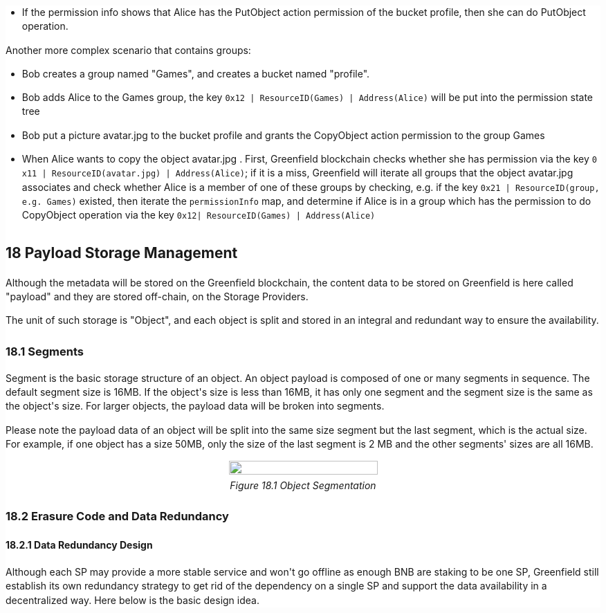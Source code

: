 - If the permission info shows that Alice has the PutObject action
  permission of the bucket profile, then she can do PutObject operation.

Another more complex scenario that contains groups:

- Bob creates a group named "Games", and creates a bucket named "profile".

- Bob adds Alice to the Games group, the key `0x12 | ResourceID(Games)
  | Address(Alice)` will be put into the permission state tree

- Bob put a picture avatar.jpg to the bucket profile and grants the
  CopyObject action permission to the group Games

- When Alice wants to copy the object avatar.jpg . First, Greenfield
  blockchain checks whether she has permission via the key `0x11 |
  ResourceID(avatar.jpg) | Address(Alice)`; if it is a miss,
  Greenfield will iterate all groups that the object avatar.jpg
  associates and check whether Alice is a member of one of these
  groups by checking, e.g. if the key `0x21 | ResourceID(group, e.g.
  Games)` existed, then iterate the `permissionInfo` map, and determine if Alice is in
  a group which has the permission to do CopyObject operation via the key
  `0x12| ResourceID(Games) | Address(Alice)`

## 18 Payload Storage Management

Although the metadata will be stored on the Greenfield blockchain, the
content data to be stored on Greenfield is here called "payload" and
they are stored off-chain, on the Storage Providers.

The unit of such storage is "Object", and each object is split and
stored in an integral and redundant way to ensure the availability.

### 18.1 Segments

Segment is the basic storage structure of an object. An object payload
is composed of one or many segments in sequence. The default segment
size is 16MB. If the object's size is less than 16MB, it has only one
segment and the segment size is the same as the object's size. For
larger objects, the payload data will be broken into segments.

Please note the payload data of an object will be split into the same
size segment but the last segment, which is the actual size. For
example, if one object has a size 50MB, only the size of the last
segment is 2 MB and the other segments' sizes are all 16MB.

<div align="center"><img src="./assets/18.1%20Object%20Segmentation.jpg"  height="50%" width="50%"></div>
<div align="center"><i>Figure 18.1 Object Segmentation</i></div>

### 18.2 Erasure Code and Data Redundancy

#### 18.2.1 Data Redundancy Design

Although each SP may provide a more stable service and won't go offline
as enough BNB are staking to be one SP, Greenfield still establish its
own redundancy strategy to get rid of the dependency on a single SP and
support the data availability in a decentralized way. Here below is the
basic design idea.
